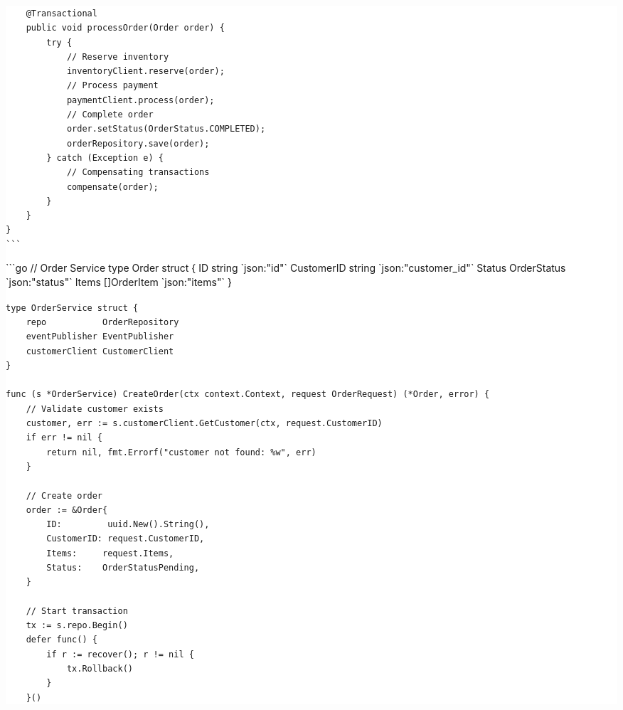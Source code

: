         @Transactional
        public void processOrder(Order order) {
            try {
                // Reserve inventory
                inventoryClient.reserve(order);
                // Process payment
                paymentClient.process(order);
                // Complete order
                order.setStatus(OrderStatus.COMPLETED);
                orderRepository.save(order);
            } catch (Exception e) {
                // Compensating transactions
                compensate(order);
            }
        }
    }
    ```
  </TabItem>
  <TabItem value="go" label="Go">
    ```go
    // Order Service
    type Order struct {
        ID         string       `json:"id"`
        CustomerID string       `json:"customer_id"`
        Status     OrderStatus  `json:"status"`
        Items      []OrderItem  `json:"items"`
    }

    type OrderService struct {
        repo           OrderRepository
        eventPublisher EventPublisher
        customerClient CustomerClient
    }

    func (s *OrderService) CreateOrder(ctx context.Context, request OrderRequest) (*Order, error) {
        // Validate customer exists
        customer, err := s.customerClient.GetCustomer(ctx, request.CustomerID)
        if err != nil {
            return nil, fmt.Errorf("customer not found: %w", err)
        }

        // Create order
        order := &Order{
            ID:         uuid.New().String(),
            CustomerID: request.CustomerID,
            Items:     request.Items,
            Status:    OrderStatusPending,
        }

        // Start transaction
        tx := s.repo.Begin()
        defer func() {
            if r := recover(); r != nil {
                tx.Rollback()
            }
        }()
